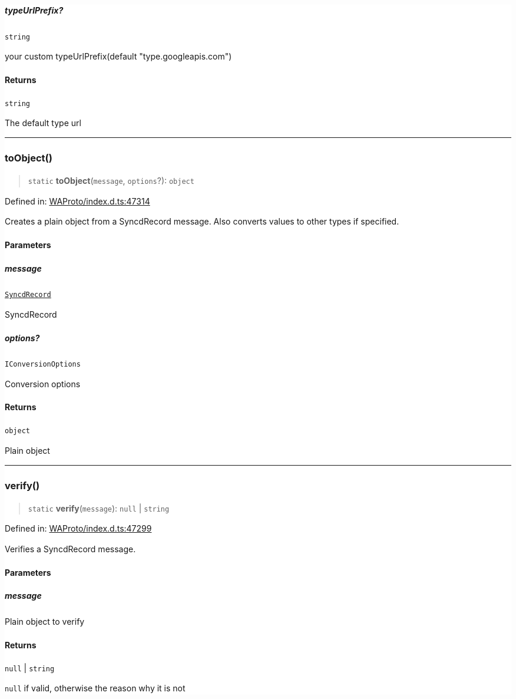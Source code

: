 ##### typeUrlPrefix?

`string`

your custom typeUrlPrefix(default "type.googleapis.com")

#### Returns

`string`

The default type url

***

### toObject()

> `static` **toObject**(`message`, `options`?): `object`

Defined in: [WAProto/index.d.ts:47314](https://github.com/Fokusdotid/Baileys/blob/8399cb6fd4e55090cdf57b06ffaae3e8a88880fe/WAProto/index.d.ts#L47314)

Creates a plain object from a SyncdRecord message. Also converts values to other types if specified.

#### Parameters

##### message

[`SyncdRecord`](SyncdRecord.md)

SyncdRecord

##### options?

`IConversionOptions`

Conversion options

#### Returns

`object`

Plain object

***

### verify()

> `static` **verify**(`message`): `null` \| `string`

Defined in: [WAProto/index.d.ts:47299](https://github.com/Fokusdotid/Baileys/blob/8399cb6fd4e55090cdf57b06ffaae3e8a88880fe/WAProto/index.d.ts#L47299)

Verifies a SyncdRecord message.

#### Parameters

##### message

Plain object to verify

#### Returns

`null` \| `string`

`null` if valid, otherwise the reason why it is not
